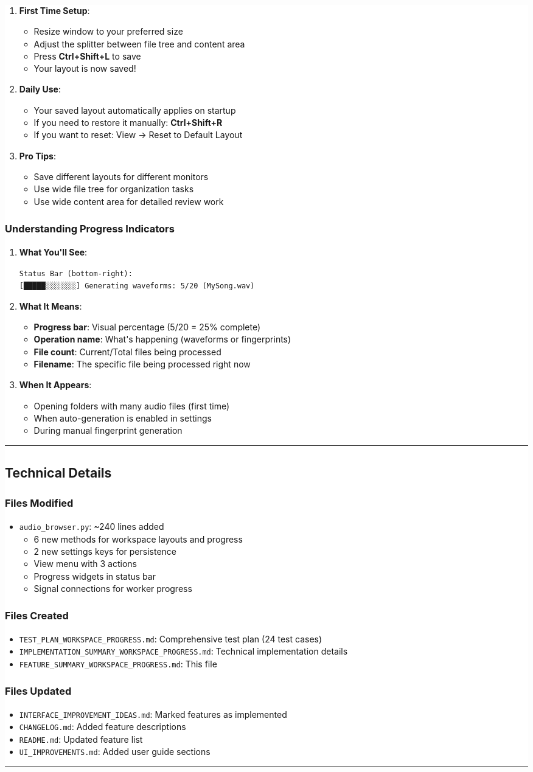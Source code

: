 1. **First Time Setup**:
   - Resize window to your preferred size
   - Adjust the splitter between file tree and content area
   - Press **Ctrl+Shift+L** to save
   - Your layout is now saved!

2. **Daily Use**:
   - Your saved layout automatically applies on startup
   - If you need to restore it manually: **Ctrl+Shift+R**
   - If you want to reset: View → Reset to Default Layout

3. **Pro Tips**:
   - Save different layouts for different monitors
   - Use wide file tree for organization tasks
   - Use wide content area for detailed review work

### Understanding Progress Indicators

1. **What You'll See**:
   ```
   Status Bar (bottom-right):
   [█████░░░░░░░] Generating waveforms: 5/20 (MySong.wav)
   ```

2. **What It Means**:
   - **Progress bar**: Visual percentage (5/20 = 25% complete)
   - **Operation name**: What's happening (waveforms or fingerprints)
   - **File count**: Current/Total files being processed
   - **Filename**: The specific file being processed right now

3. **When It Appears**:
   - Opening folders with many audio files (first time)
   - When auto-generation is enabled in settings
   - During manual fingerprint generation

---

## Technical Details

### Files Modified
- `audio_browser.py`: ~240 lines added
  - 6 new methods for workspace layouts and progress
  - 2 new settings keys for persistence
  - View menu with 3 actions
  - Progress widgets in status bar
  - Signal connections for worker progress

### Files Created
- `TEST_PLAN_WORKSPACE_PROGRESS.md`: Comprehensive test plan (24 test cases)
- `IMPLEMENTATION_SUMMARY_WORKSPACE_PROGRESS.md`: Technical implementation details
- `FEATURE_SUMMARY_WORKSPACE_PROGRESS.md`: This file

### Files Updated
- `INTERFACE_IMPROVEMENT_IDEAS.md`: Marked features as implemented
- `CHANGELOG.md`: Added feature descriptions
- `README.md`: Updated feature list
- `UI_IMPROVEMENTS.md`: Added user guide sections

---
